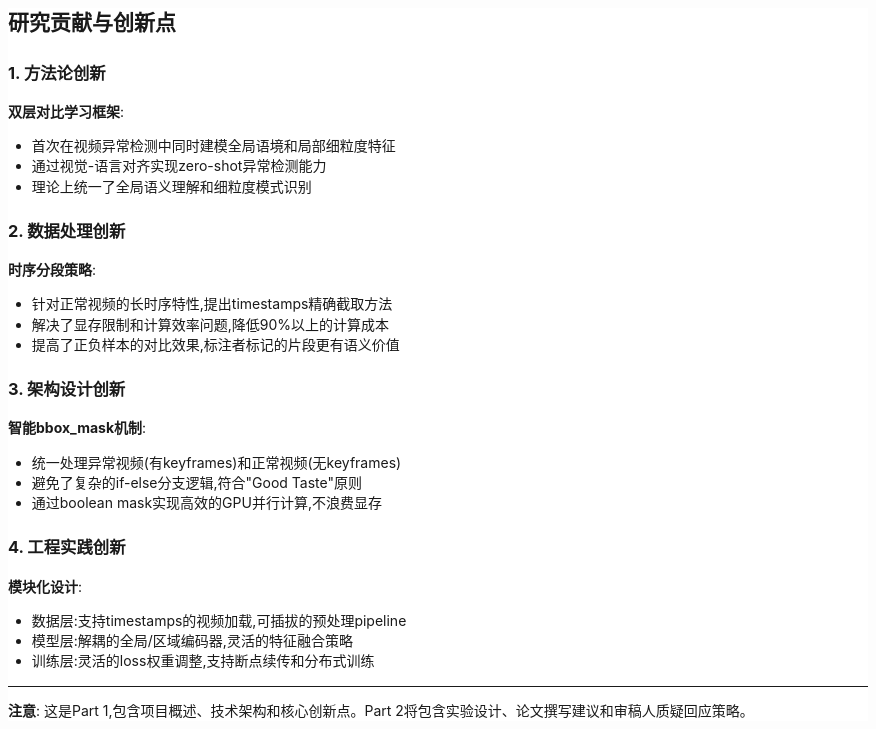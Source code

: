 ## 研究贡献与创新点

### 1. 方法论创新
**双层对比学习框架**:
- 首次在视频异常检测中同时建模全局语境和局部细粒度特征
- 通过视觉-语言对齐实现zero-shot异常检测能力
- 理论上统一了全局语义理解和细粒度模式识别

### 2. 数据处理创新
**时序分段策略**:
- 针对正常视频的长时序特性,提出timestamps精确截取方法
- 解决了显存限制和计算效率问题,降低90%以上的计算成本
- 提高了正负样本的对比效果,标注者标记的片段更有语义价值

### 3. 架构设计创新
**智能bbox_mask机制**:
- 统一处理异常视频(有keyframes)和正常视频(无keyframes)
- 避免了复杂的if-else分支逻辑,符合"Good Taste"原则
- 通过boolean mask实现高效的GPU并行计算,不浪费显存

### 4. 工程实践创新
**模块化设计**:
- 数据层:支持timestamps的视频加载,可插拔的预处理pipeline
- 模型层:解耦的全局/区域编码器,灵活的特征融合策略
- 训练层:灵活的loss权重调整,支持断点续传和分布式训练

---

**注意**: 这是Part 1,包含项目概述、技术架构和核心创新点。Part 2将包含实验设计、论文撰写建议和审稿人质疑回应策略。
